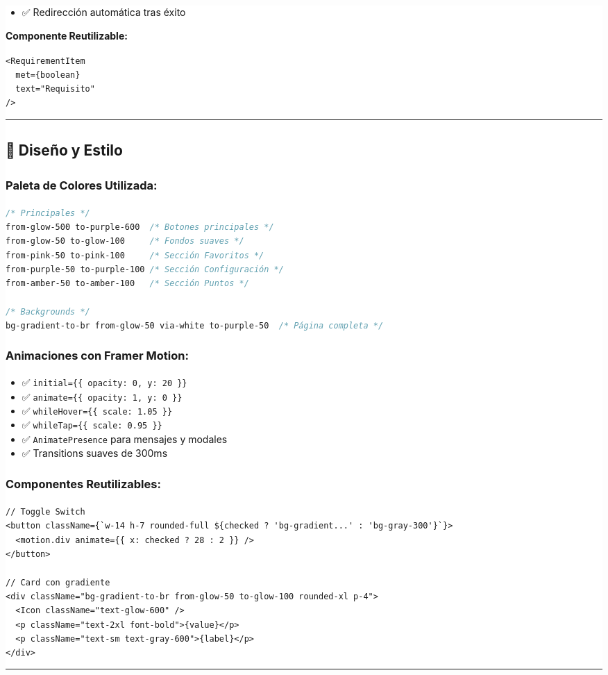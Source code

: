 - ✅ Redirección automática tras éxito

**Componente Reutilizable:**
```tsx
<RequirementItem 
  met={boolean}
  text="Requisito"
/>
```

---

## 🎨 Diseño y Estilo

### Paleta de Colores Utilizada:
```css
/* Principales */
from-glow-500 to-purple-600  /* Botones principales */
from-glow-50 to-glow-100     /* Fondos suaves */
from-pink-50 to-pink-100     /* Sección Favoritos */
from-purple-50 to-purple-100 /* Sección Configuración */
from-amber-50 to-amber-100   /* Sección Puntos */

/* Backgrounds */
bg-gradient-to-br from-glow-50 via-white to-purple-50  /* Página completa */
```

### Animaciones con Framer Motion:
- ✅ `initial={{ opacity: 0, y: 20 }}`
- ✅ `animate={{ opacity: 1, y: 0 }}`
- ✅ `whileHover={{ scale: 1.05 }}`
- ✅ `whileTap={{ scale: 0.95 }}`
- ✅ `AnimatePresence` para mensajes y modales
- ✅ Transitions suaves de 300ms

### Componentes Reutilizables:
```tsx
// Toggle Switch
<button className={`w-14 h-7 rounded-full ${checked ? 'bg-gradient...' : 'bg-gray-300'}`}>
  <motion.div animate={{ x: checked ? 28 : 2 }} />
</button>

// Card con gradiente
<div className="bg-gradient-to-br from-glow-50 to-glow-100 rounded-xl p-4">
  <Icon className="text-glow-600" />
  <p className="text-2xl font-bold">{value}</p>
  <p className="text-sm text-gray-600">{label}</p>
</div>
```

---
